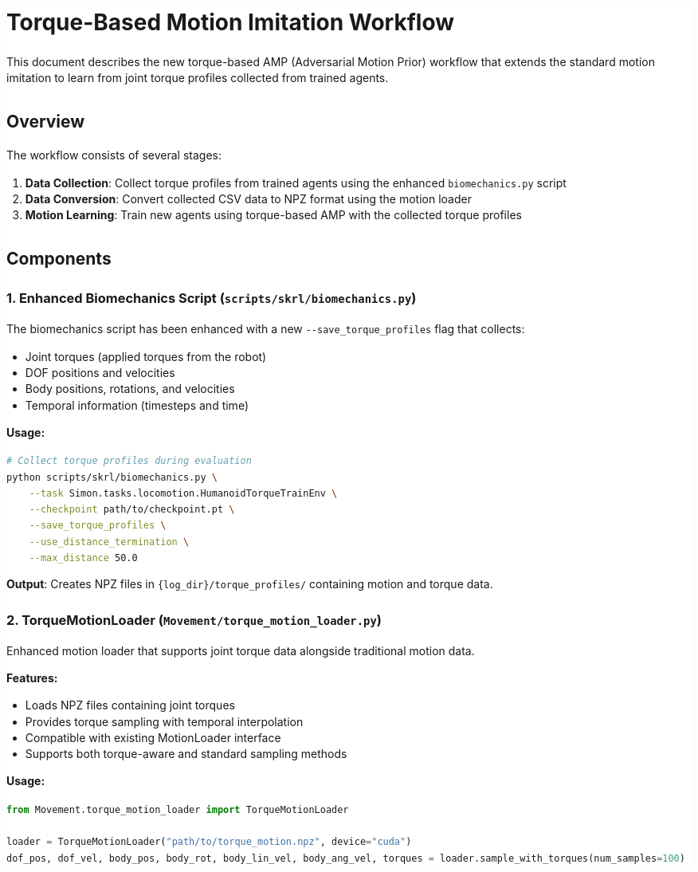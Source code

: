 # Torque-Based Motion Imitation Workflow

This document describes the new torque-based AMP (Adversarial Motion Prior) workflow that extends the standard motion imitation to learn from joint torque profiles collected from trained agents.

## Overview

The workflow consists of several stages:

1. **Data Collection**: Collect torque profiles from trained agents using the enhanced `biomechanics.py` script
2. **Data Conversion**: Convert collected CSV data to NPZ format using the motion loader
3. **Motion Learning**: Train new agents using torque-based AMP with the collected torque profiles

## Components

### 1. Enhanced Biomechanics Script (`scripts/skrl/biomechanics.py`)

The biomechanics script has been enhanced with a new `--save_torque_profiles` flag that collects:
- Joint torques (applied torques from the robot)
- DOF positions and velocities
- Body positions, rotations, and velocities
- Temporal information (timesteps and time)

**Usage:**
```bash
# Collect torque profiles during evaluation
python scripts/skrl/biomechanics.py \
    --task Simon.tasks.locomotion.HumanoidTorqueTrainEnv \
    --checkpoint path/to/checkpoint.pt \
    --save_torque_profiles \
    --use_distance_termination \
    --max_distance 50.0
```

**Output**: Creates NPZ files in `{log_dir}/torque_profiles/` containing motion and torque data.

### 2. TorqueMotionLoader (`Movement/torque_motion_loader.py`)

Enhanced motion loader that supports joint torque data alongside traditional motion data.

**Features:**
- Loads NPZ files containing joint torques
- Provides torque sampling with temporal interpolation
- Compatible with existing MotionLoader interface
- Supports both torque-aware and standard sampling methods

**Usage:**
```python
from Movement.torque_motion_loader import TorqueMotionLoader

loader = TorqueMotionLoader("path/to/torque_motion.npz", device="cuda")
dof_pos, dof_vel, body_pos, body_rot, body_lin_vel, body_ang_vel, torques = loader.sample_with_torques(num_samples=100)
```
